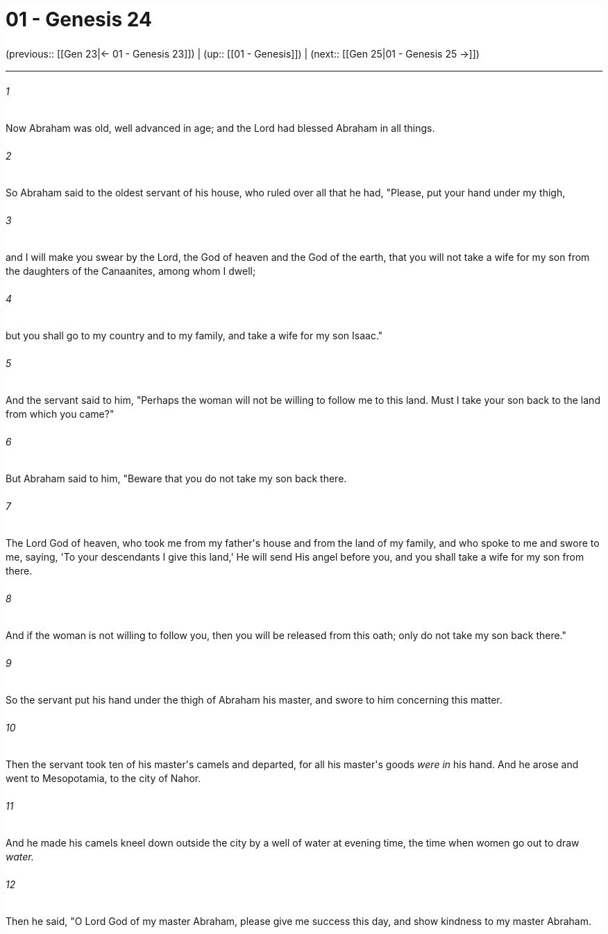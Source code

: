 # 01 - Genesis 24

(previous:: [[Gen 23|← 01 - Genesis 23]]) | (up:: [[01 - Genesis]]) | (next:: [[Gen 25|01 - Genesis 25 →]])

***


###### 1 
Now Abraham was old, well advanced in age; and the Lord had blessed Abraham in all things. 

###### 2 
So Abraham said to the oldest servant of his house, who ruled over all that he had, "Please, put your hand under my thigh, 

###### 3 
and I will make you swear by the Lord, the God of heaven and the God of the earth, that you will not take a wife for my son from the daughters of the Canaanites, among whom I dwell; 

###### 4 
but you shall go to my country and to my family, and take a wife for my son Isaac." 

###### 5 
And the servant said to him, "Perhaps the woman will not be willing to follow me to this land. Must I take your son back to the land from which you came?" 

###### 6 
But Abraham said to him, "Beware that you do not take my son back there. 

###### 7 
The Lord God of heaven, who took me from my father's house and from the land of my family, and who spoke to me and swore to me, saying, 'To your descendants I give this land,' He will send His angel before you, and you shall take a wife for my son from there. 

###### 8 
And if the woman is not willing to follow you, then you will be released from this oath; only do not take my son back there." 

###### 9 
So the servant put his hand under the thigh of Abraham his master, and swore to him concerning this matter. 

###### 10 
Then the servant took ten of his master's camels and departed, for all his master's goods _were in_ his hand. And he arose and went to Mesopotamia, to the city of Nahor. 

###### 11 
And he made his camels kneel down outside the city by a well of water at evening time, the time when women go out to draw _water._ 

###### 12 
Then he said, "O Lord God of my master Abraham, please give me success this day, and show kindness to my master Abraham. 
